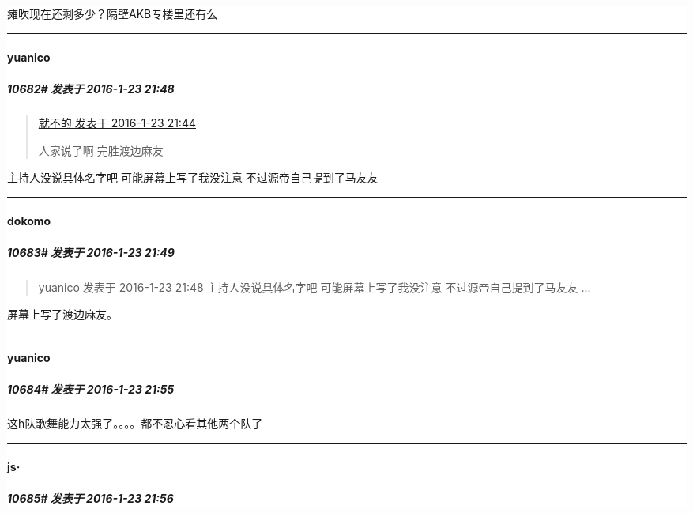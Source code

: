 


瘫吹现在还剩多少？隔壁AKB专楼里还有么







-----

####  yuanico  
##### 10682#       发表于 2016-1-23 21:48



<blockquote><a href="httphttps://bbs.saraba1st.com/2b/forum.php?mod=redirect&amp;goto=findpost&amp;pid=31394380&amp;ptid=1105387" target="_blank">就不的 发表于 2016-1-23 21:44</a>

人家说了啊 完胜渡边麻友</blockquote>
主持人没说具体名字吧 可能屏幕上写了我没注意 不过源帝自己提到了马友友







-----

####  dokomo  
##### 10683#       发表于 2016-1-23 21:49



<blockquote>yuanico 发表于 2016-1-23 21:48
主持人没说具体名字吧 可能屏幕上写了我没注意 不过源帝自己提到了马友友 ...</blockquote>
屏幕上写了渡边麻友。







-----

####  yuanico  
##### 10684#       发表于 2016-1-23 21:55




这h队歌舞能力太强了。。。。都不忍心看其他两个队了







-----

####  js·  
##### 10685#       发表于 2016-1-23 21:56

